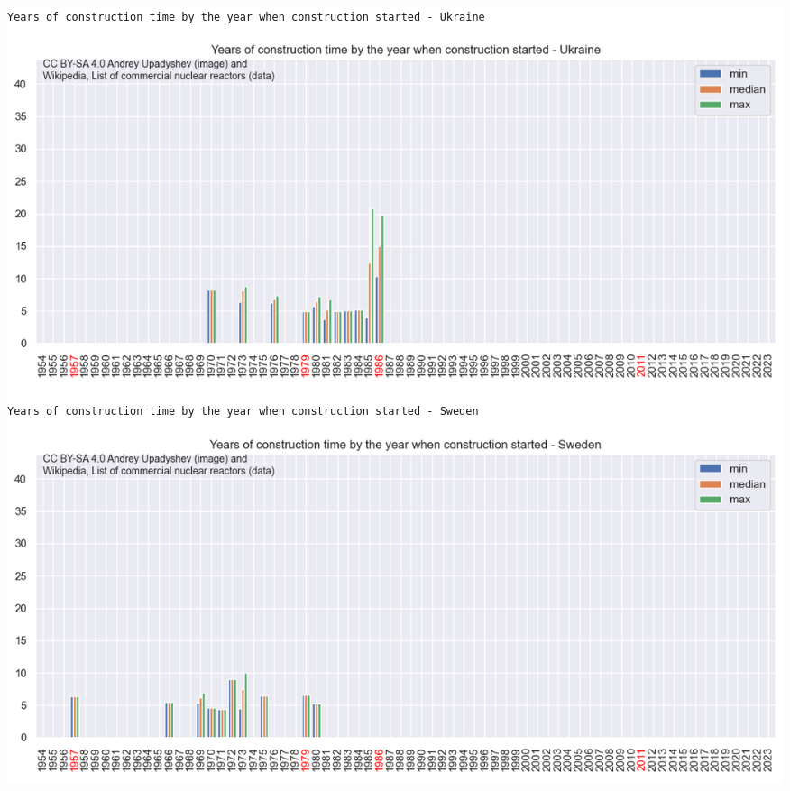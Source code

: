 

    Years of construction time by the year when construction started - Ukraine



    
![png](notebook_files/notebook_24_21.png)
    


    Years of construction time by the year when construction started - Sweden



    
![png](notebook_files/notebook_24_23.png)
    